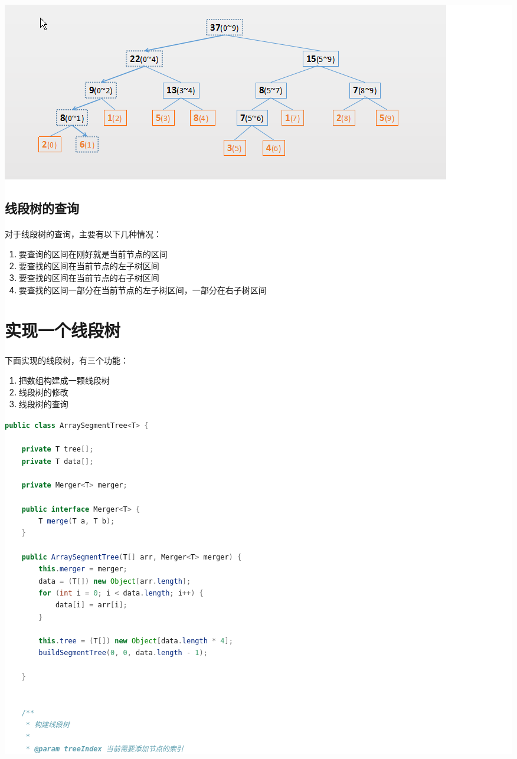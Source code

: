 ![这里写图片描述](images/segmentTree5.jpg)


## 线段树的查询

对于线段树的查询，主要有以下几种情况：

1. 要查询的区间在刚好就是当前节点的区间
2. 要查找的区间在当前节点的左子树区间
3. 要查找的区间在当前节点的右子树区间
4. 要查找的区间一部分在当前节点的左子树区间，一部分在右子树区间


# 实现一个线段树

下面实现的线段树，有三个功能：

1. 把数组构建成一颗线段树
2. 线段树的修改
3. 线段树的查询

```java
public class ArraySegmentTree<T> {

    private T tree[];
    private T data[];

    private Merger<T> merger;

    public interface Merger<T> {
        T merge(T a, T b);
    }

    public ArraySegmentTree(T[] arr, Merger<T> merger) {
        this.merger = merger;
        data = (T[]) new Object[arr.length];
        for (int i = 0; i < data.length; i++) {
            data[i] = arr[i];
        }

        this.tree = (T[]) new Object[data.length * 4];
        buildSegmentTree(0, 0, data.length - 1);

    }


    /**
     * 构建线段树
     *
     * @param treeIndex 当前需要添加节点的索引
```